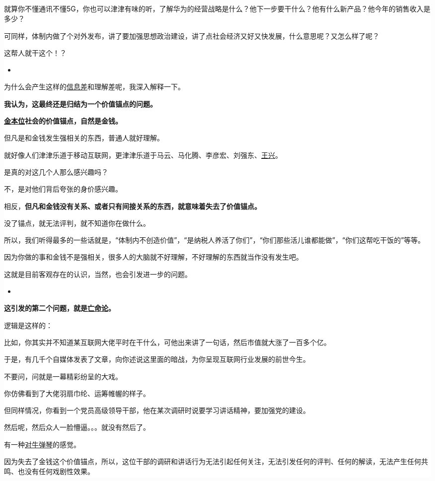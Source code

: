 就算你不懂通讯不懂5G，你也可以津津有味的听，了解华为的经营战略是什么？他下一步要干什么？他有什么新产品？他今年的销售收入是多少？

可同样，体制内做了个对外发布，讲了要加强思想政治建设，讲了点社会经济又好又快发展，什么意思呢？又怎么样了呢？

这帮人就干这个！？

-

为什么会产生这样的[信息差](https://www.zhihu.com/search?q=%E4%BF%A1%E6%81%AF%E5%B7%AE&search_source=Entity&hybrid_search_source=Entity&hybrid_search_extra=%7B%22sourceType%22%3A%22answer%22%2C%22sourceId%22%3A2059897692%7D)和理解差呢，我深入解释一下。

**我认为，这最终还是归结为一个价值锚点的问题。**

**[金本位](https://www.zhihu.com/search?q=%E9%87%91%E6%9C%AC%E4%BD%8D&search_source=Entity&hybrid_search_source=Entity&hybrid_search_extra=%7B%22sourceType%22%3A%22answer%22%2C%22sourceId%22%3A2059897692%7D)社会的价值锚点，自然是金钱。**

但凡是和金钱发生强相关的东西，普通人就好理解。

就好像人们津津乐道于移动互联网，更津津乐道于马云、马化腾、李彦宏、刘强东、[王兴](https://www.zhihu.com/search?q=%E7%8E%8B%E5%85%B4&search_source=Entity&hybrid_search_source=Entity&hybrid_search_extra=%7B%22sourceType%22%3A%22answer%22%2C%22sourceId%22%3A2059897692%7D)。

是真的对这几个人那么感兴趣吗？

不，是对他们背后夸张的身价感兴趣。

相反，**但凡和金钱没有关系、或者只有间接关系的东西，就意味着失去了价值锚点。**

没了锚点，就无法评判，就不知道你在做什么。

所以，我们听得最多的一些话就是，“体制内不创造价值”，“是纳税人养活了你们”，“你们那些活儿谁都能做”，“你们这帮吃干饭的”等等。

因为你做的事和金钱不是强相关，很多人的大脑就不好理解，不好理解的东西就当作没有发生吧。

这就是目前客观存在的认识，当然，也会引发进一步的问题。

-

**这引发的第二个问题，就是[亡命论](https://www.zhihu.com/search?q=%E4%BA%A1%E5%91%BD%E8%AE%BA&search_source=Entity&hybrid_search_source=Entity&hybrid_search_extra=%7B%22sourceType%22%3A%22answer%22%2C%22sourceId%22%3A2059897692%7D)。**

逻辑是这样的：

比如，你其实并不知道某互联网大佬平时在干什么，可他出来讲了一句话，然后市值就大涨了一百多个亿。

于是，有几千个自媒体发表了文章，向你述说这里面的暗战，为你呈现互联网行业发展的前世今生。

不要问，问就是一幕精彩纷呈的大戏。

你仿佛看到了大佬羽扇巾纶、运筹帷幄的样子。

但同样情况，你看到一个党员高级领导干部，他在某次调研时说要学习讲话精神，要加强党的建设。

然后呢，然后众人一脸懵逼。。。就没有然后了。

有一种[对牛弹琴](https://www.zhihu.com/search?q=%E5%AF%B9%E7%89%9B%E5%BC%B9%E7%90%B4&search_source=Entity&hybrid_search_source=Entity&hybrid_search_extra=%7B%22sourceType%22%3A%22answer%22%2C%22sourceId%22%3A2059897692%7D)的感觉。

因为失去了金钱这个价值锚点，所以，这位干部的调研和讲话行为无法引起任何关注，无法引发任何的评判、任何的解读，无法产生任何共鸣、也没有任何戏剧性效果。
